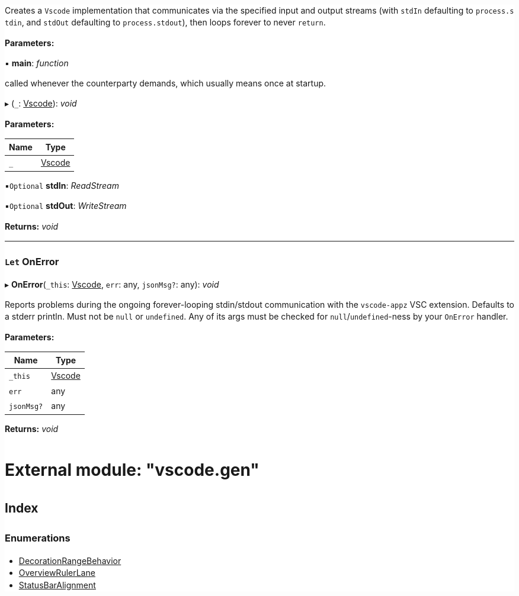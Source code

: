 Creates a `Vscode` implementation that communicates via the specified input and output streams (with `stdIn` defaulting to `process.stdin`, and `stdOut` defaulting to `process.stdout`), then loops forever to never `return`.

**Parameters:**

▪ **main**: *function*

called whenever the counterparty demands, which usually means once at startup.

▸ (`_`: [Vscode](#interfaces_vscode_gen_vscodemd)): *void*

**Parameters:**

Name | Type |
------ | ------ |
`_` | [Vscode](#interfaces_vscode_gen_vscodemd) |

▪`Optional`  **stdIn**: *ReadStream*

▪`Optional`  **stdOut**: *WriteStream*

**Returns:** *void*

___

### `Let` OnError

▸ **OnError**(`_this`: [Vscode](#interfaces_vscode_gen_vscodemd), `err`: any, `jsonMsg?`: any): *void*

Reports problems during the ongoing forever-looping stdin/stdout communication
with the `vscode-appz` VSC extension. Defaults to a stderr println. Must not be `null` or `undefined`.
Any of its args must be checked for `null`/`undefined`-ness by your `OnError` handler.

**Parameters:**

Name | Type |
------ | ------ |
`_this` | [Vscode](#interfaces_vscode_gen_vscodemd) |
`err` | any |
`jsonMsg?` | any |

**Returns:** *void*

<a name="modules_vscode_gen_md"></a>

# External module: "vscode.gen"

## Index

### Enumerations

* [DecorationRangeBehavior](#enums_vscode_gen_decorationrangebehaviormd)
* [OverviewRulerLane](#enums_vscode_gen_overviewrulerlanemd)
* [StatusBarAlignment](#enums_vscode_gen_statusbaralignmentmd)
